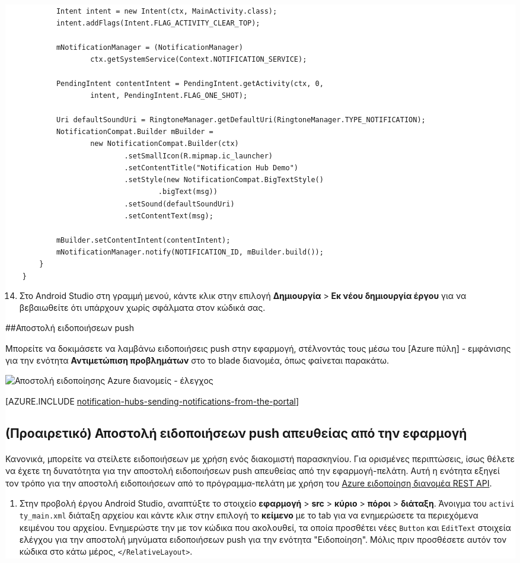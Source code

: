                 Intent intent = new Intent(ctx, MainActivity.class);
                intent.addFlags(Intent.FLAG_ACTIVITY_CLEAR_TOP);
        
                mNotificationManager = (NotificationManager)
                        ctx.getSystemService(Context.NOTIFICATION_SERVICE);
        
                PendingIntent contentIntent = PendingIntent.getActivity(ctx, 0,
                        intent, PendingIntent.FLAG_ONE_SHOT);
        
                Uri defaultSoundUri = RingtoneManager.getDefaultUri(RingtoneManager.TYPE_NOTIFICATION);
                NotificationCompat.Builder mBuilder =
                        new NotificationCompat.Builder(ctx)
                                .setSmallIcon(R.mipmap.ic_launcher)
                                .setContentTitle("Notification Hub Demo")
                                .setStyle(new NotificationCompat.BigTextStyle()
                                        .bigText(msg))
                                .setSound(defaultSoundUri)
                                .setContentText(msg);
        
                mBuilder.setContentIntent(contentIntent);
                mNotificationManager.notify(NOTIFICATION_ID, mBuilder.build());
            }
        }


14. Στο Android Studio στη γραμμή μενού, κάντε κλικ στην επιλογή **Δημιουργία** > **Εκ νέου δημιουργία έργου** για να βεβαιωθείτε ότι υπάρχουν χωρίς σφάλματα στον κώδικά σας.

##<a name="sending-push-notifications"></a>Αποστολή ειδοποιήσεων push

Μπορείτε να δοκιμάσετε να λαμβάνω ειδοποιήσεις push στην εφαρμογή, στέλνοντάς τους μέσω του [Azure πύλη] - εμφάνισης για την ενότητα **Αντιμετώπιση προβλημάτων** στο το blade διανομέα, όπως φαίνεται παρακάτω.

![Αποστολή ειδοποίησης Azure διανομείς - έλεγχος](./media/notification-hubs-android-get-started/notification-hubs-test-send.png)

[AZURE.INCLUDE [notification-hubs-sending-notifications-from-the-portal](../../includes/notification-hubs-sending-notifications-from-the-portal.md)]

## <a name="optional-send-push-notifications-directly-from-the-app"></a>(Προαιρετικό) Αποστολή ειδοποιήσεων push απευθείας από την εφαρμογή

Κανονικά, μπορείτε να στείλετε ειδοποιήσεων με χρήση ενός διακομιστή παρασκηνίου. Για ορισμένες περιπτώσεις, ίσως θέλετε να έχετε τη δυνατότητα για την αποστολή ειδοποιήσεων push απευθείας από την εφαρμογή-πελάτη. Αυτή η ενότητα εξηγεί τον τρόπο για την αποστολή ειδοποιήσεων από το πρόγραμμα-πελάτη με χρήση του [Azure ειδοποίηση διανομέα REST API](https://msdn.microsoft.com/library/azure/dn223264.aspx).

1. Στην προβολή έργου Android Studio, αναπτύξτε το στοιχείο **εφαρμογή** > **src** > **κύριο** > **πόροι** > **διάταξη**. Άνοιγμα του `activity_main.xml` διάταξη αρχείου και κάντε κλικ στην επιλογή το **κείμενο** με το tab για να ενημερώσετε τα περιεχόμενα κειμένου του αρχείου. Ενημερώστε την με τον κώδικα που ακολουθεί, τα οποία προσθέτει νέες `Button` και `EditText` στοιχεία ελέγχου για την αποστολή μηνύματα ειδοποιήσεων push για την ενότητα "Ειδοποίηση". Μόλις πριν προσθέσετε αυτόν τον κώδικα στο κάτω μέρος, `</RelativeLayout>`.


[6]: ./media/notification-hubs-android-get-started/notification-hub-android-new-class.png
[12]: ./media/notification-hubs-android-get-started/notification-hub-connection-strings.png
[13]: ./media/notification-hubs-android-get-started/notification-hubs-android-studio-new-project.png
[14]: ./media/notification-hubs-android-get-started/notification-hubs-android-studio-choose-form-factor.png
[15]: ./media/notification-hubs-android-get-started/notification-hub-create-android-app4.png
[16]: ./media/notification-hubs-android-get-started/notification-hub-create-android-app5.png
[17]: ./media/notification-hubs-android-get-started/notification-hub-create-android-app6.png
[18]: ./media/notification-hubs-android-get-started/notification-hubs-android-studio-registered.png
[19]: ./media/notification-hubs-android-get-started/notification-hubs-android-studio-set-message.png
[20]: ./media/notification-hubs-android-get-started/notification-hub-create-console-app.png
[21]: ./media/notification-hubs-android-get-started/notification-hubs-android-studio-received-message.png
[22]: ./media/notification-hubs-android-get-started/notification-hub-scheduler1.png
[23]: ./media/notification-hubs-android-get-started/notification-hub-scheduler2.png
[29]: ./media/mobile-services-android-get-started-push/mobile-eclipse-import-Play-library.png
[30]: ./media/notification-hubs-android-get-started/notification-hubs-debug-hub-gcm.png
[31]: ./media/notification-hubs-android-get-started/notification-hubs-android-studio-add-ui.png
[Get started with push notifications in Mobile Services]: ../mobile-services-javascript-backend-android-get-started-push.md  
[Mobile Services Android SDK]: https://go.microsoft.com/fwLink/?LinkID=280126&clcid=0x409
[Referencing a library project]: http://go.microsoft.com/fwlink/?LinkId=389800
[Azure Classic Portal]: https://manage.windowsazure.com/
[Ειδοποίηση διανομείς καθοδήγηση]: http://msdn.microsoft.com/library/jj927170.aspx
[Χρήση διανομείς ειδοποίησης για τις ειδοποιήσεις push στους χρήστες]: notification-hubs-aspnet-backend-gcm-android-push-to-user-google-notification.md
[Χρήση διανομείς ειδοποίηση για την αποστολή πρόσφατες ειδήσεις]: notification-hubs-aspnet-backend-android-xplat-segmented-gcm-push-notification.md
[Πύλη του Azure]: https://portal.azure.com